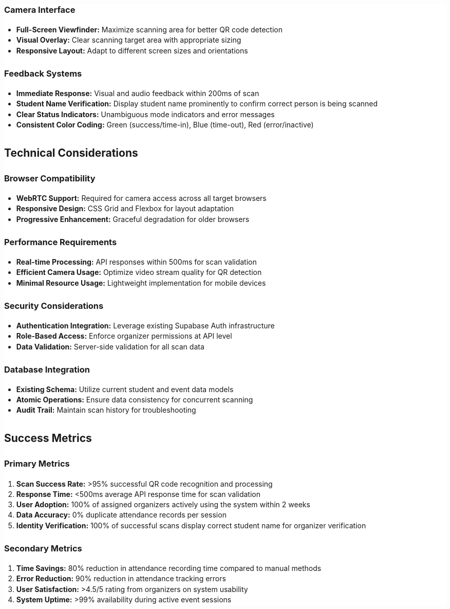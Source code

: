 ### Camera Interface
- **Full-Screen Viewfinder:** Maximize scanning area for better QR code detection
- **Visual Overlay:** Clear scanning target area with appropriate sizing
- **Responsive Layout:** Adapt to different screen sizes and orientations

### Feedback Systems
- **Immediate Response:** Visual and audio feedback within 200ms of scan
- **Student Name Verification:** Display student name prominently to confirm correct person is being scanned
- **Clear Status Indicators:** Unambiguous mode indicators and error messages
- **Consistent Color Coding:** Green (success/time-in), Blue (time-out), Red (error/inactive)

## Technical Considerations

### Browser Compatibility
- **WebRTC Support:** Required for camera access across all target browsers
- **Responsive Design:** CSS Grid and Flexbox for layout adaptation
- **Progressive Enhancement:** Graceful degradation for older browsers

### Performance Requirements
- **Real-time Processing:** API responses within 500ms for scan validation
- **Efficient Camera Usage:** Optimize video stream quality for QR detection
- **Minimal Resource Usage:** Lightweight implementation for mobile devices

### Security Considerations
- **Authentication Integration:** Leverage existing Supabase Auth infrastructure
- **Role-Based Access:** Enforce organizer permissions at API level
- **Data Validation:** Server-side validation for all scan data

### Database Integration
- **Existing Schema:** Utilize current student and event data models
- **Atomic Operations:** Ensure data consistency for concurrent scanning
- **Audit Trail:** Maintain scan history for troubleshooting

## Success Metrics

### Primary Metrics
1. **Scan Success Rate:** >95% successful QR code recognition and processing
2. **Response Time:** <500ms average API response time for scan validation
3. **User Adoption:** 100% of assigned organizers actively using the system within 2 weeks
4. **Data Accuracy:** 0% duplicate attendance records per session
5. **Identity Verification:** 100% of successful scans display correct student name for organizer verification

### Secondary Metrics
1. **Time Savings:** 80% reduction in attendance recording time compared to manual methods
2. **Error Reduction:** 90% reduction in attendance tracking errors
3. **User Satisfaction:** >4.5/5 rating from organizers on system usability
4. **System Uptime:** >99% availability during active event sessions
